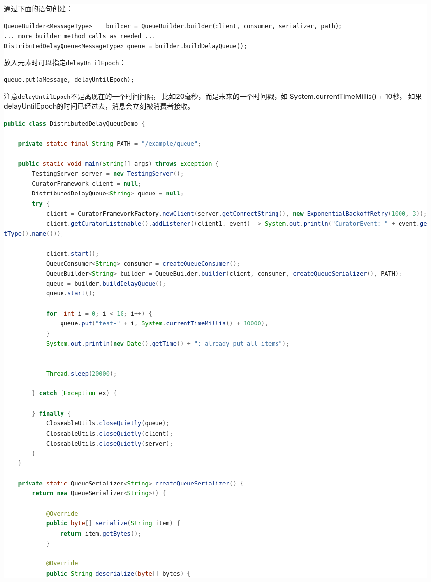 通过下面的语句创建：

```
QueueBuilder<MessageType>    builder = QueueBuilder.builder(client, consumer, serializer, path);
... more builder method calls as needed ...
DistributedDelayQueue<MessageType> queue = builder.buildDelayQueue();
```

放入元素时可以指定`delayUntilEpoch`：

```
queue.put(aMessage, delayUntilEpoch);

```

注意`delayUntilEpoch`不是离现在的一个时间间隔， 比如20毫秒，而是未来的一个时间戳，如 System.currentTimeMillis() + 10秒。 如果delayUntilEpoch的时间已经过去，消息会立刻被消费者接收。

```java
public class DistributedDelayQueueDemo {

	private static final String PATH = "/example/queue";

	public static void main(String[] args) throws Exception {
		TestingServer server = new TestingServer();
		CuratorFramework client = null;
		DistributedDelayQueue<String> queue = null;
		try {
			client = CuratorFrameworkFactory.newClient(server.getConnectString(), new ExponentialBackoffRetry(1000, 3));
			client.getCuratorListenable().addListener((client1, event) -> System.out.println("CuratorEvent: " + event.getType().name()));

			client.start();
			QueueConsumer<String> consumer = createQueueConsumer();
			QueueBuilder<String> builder = QueueBuilder.builder(client, consumer, createQueueSerializer(), PATH);
			queue = builder.buildDelayQueue();
			queue.start();

			for (int i = 0; i < 10; i++) {
				queue.put("test-" + i, System.currentTimeMillis() + 10000);
			}
			System.out.println(new Date().getTime() + ": already put all items");


			Thread.sleep(20000);

		} catch (Exception ex) {

		} finally {
			CloseableUtils.closeQuietly(queue);
			CloseableUtils.closeQuietly(client);
			CloseableUtils.closeQuietly(server);
		}
	}

	private static QueueSerializer<String> createQueueSerializer() {
		return new QueueSerializer<String>() {

			@Override
			public byte[] serialize(String item) {
				return item.getBytes();
			}

			@Override
			public String deserialize(byte[] bytes) {
```